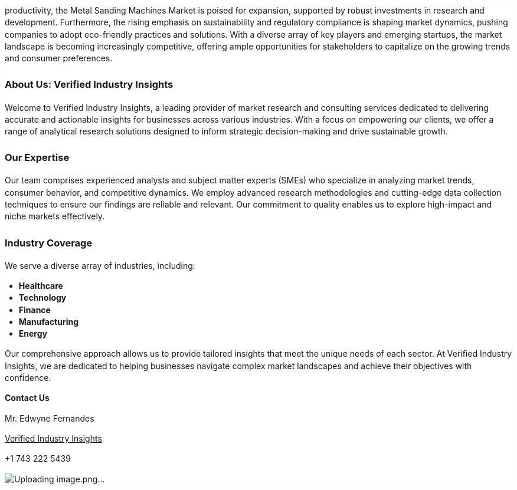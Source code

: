productivity, the Metal Sanding Machines Market is poised for expansion, supported by robust investments in research and development. Furthermore, the rising emphasis on sustainability and regulatory compliance is shaping market dynamics, pushing companies to adopt eco-friendly practices and solutions. With a diverse array of key players and emerging startups, the market landscape is becoming increasingly competitive, offering ample opportunities for stakeholders to capitalize on the growing trends and consumer preferences.</p><h3>About Us: Verified Industry Insights</h3><p>Welcome to Verified Industry Insights, a leading provider of market research and consulting services dedicated to delivering accurate and actionable insights for businesses across various industries. With a focus on empowering our clients, we offer a range of analytical research solutions designed to inform strategic decision-making and drive sustainable growth.</p><h3>Our Expertise</h3><p>Our team comprises experienced analysts and subject matter experts (SMEs) who specialize in analyzing market trends, consumer behavior, and competitive dynamics. We employ advanced research methodologies and cutting-edge data collection techniques to ensure our findings are reliable and relevant. Our commitment to quality enables us to explore high-impact and niche markets effectively.</p><h3>Industry Coverage</h3><p>We serve a diverse array of industries, including:</p><ul><li><strong>Healthcare</strong></li><li><strong>Technology</strong></li><li><strong>Finance</strong></li><li><strong>Manufacturing</strong></li><li><strong>Energy</strong></li></ul><p>Our comprehensive approach allows us to provide tailored insights that meet the unique needs of each sector. At Verified Industry Insights, we are dedicated to helping businesses navigate complex market landscapes and achieve their objectives with confidence.</p><p><strong>Contact Us</strong></p><p>Mr. Edwyne Fernandes</p><p><a href="https://www.verifiedindustryinsights.com/">Verified Industry Insights</a></p><p>+1 743 222 5439</p>
![Uploading image.png…]()
